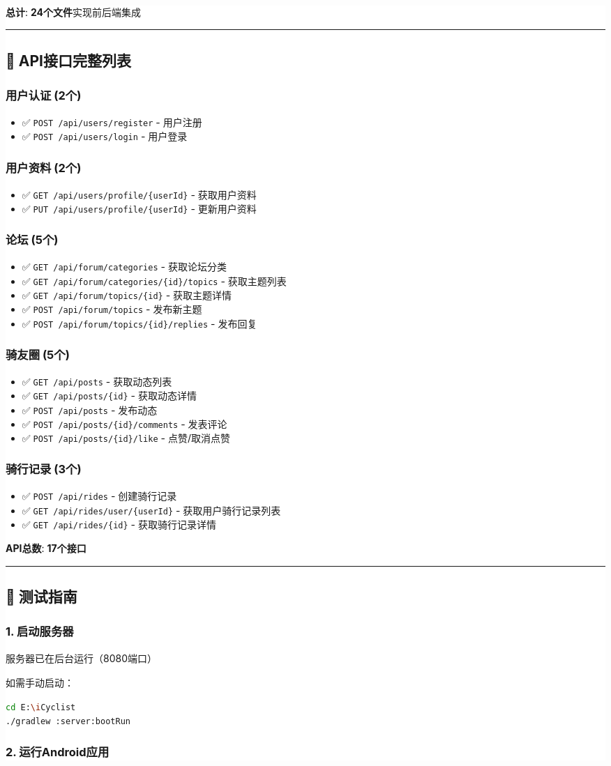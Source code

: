 **总计**: **24个文件**实现前后端集成

---

## 🎯 API接口完整列表

### 用户认证 (2个)
- ✅ `POST /api/users/register` - 用户注册
- ✅ `POST /api/users/login` - 用户登录

### 用户资料 (2个)
- ✅ `GET /api/users/profile/{userId}` - 获取用户资料
- ✅ `PUT /api/users/profile/{userId}` - 更新用户资料

### 论坛 (5个)
- ✅ `GET /api/forum/categories` - 获取论坛分类
- ✅ `GET /api/forum/categories/{id}/topics` - 获取主题列表
- ✅ `GET /api/forum/topics/{id}` - 获取主题详情
- ✅ `POST /api/forum/topics` - 发布新主题
- ✅ `POST /api/forum/topics/{id}/replies` - 发布回复

### 骑友圈 (5个)
- ✅ `GET /api/posts` - 获取动态列表
- ✅ `GET /api/posts/{id}` - 获取动态详情
- ✅ `POST /api/posts` - 发布动态
- ✅ `POST /api/posts/{id}/comments` - 发表评论
- ✅ `POST /api/posts/{id}/like` - 点赞/取消点赞

### 骑行记录 (3个)
- ✅ `POST /api/rides` - 创建骑行记录
- ✅ `GET /api/rides/user/{userId}` - 获取用户骑行记录列表
- ✅ `GET /api/rides/{id}` - 获取骑行记录详情

**API总数**: **17个接口**

---

## 🧪 测试指南

### 1. 启动服务器

服务器已在后台运行（8080端口）

如需手动启动：
```bash
cd E:\iCyclist
./gradlew :server:bootRun
```

### 2. 运行Android应用

